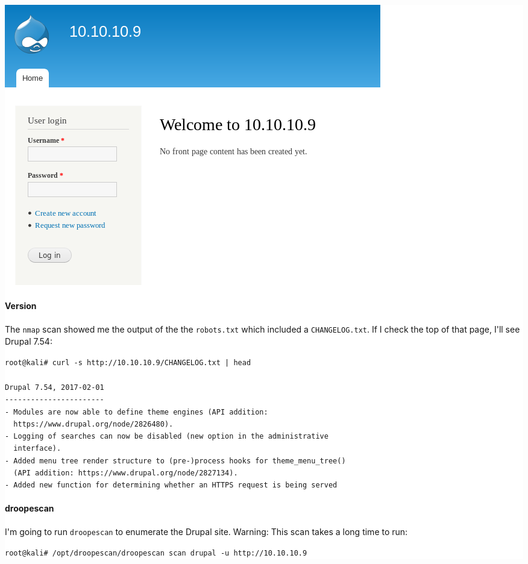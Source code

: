 ![](/img/1551959041984.png)

#### Version

The `nmap` scan showed me the output of the the `robots.txt` which
included a `CHANGELOG.txt`. If I check the top of that page, I'll see
Drupal 7.54:



    root@kali# curl -s http://10.10.10.9/CHANGELOG.txt | head

    Drupal 7.54, 2017-02-01
    -----------------------
    - Modules are now able to define theme engines (API addition:
      https://www.drupal.org/node/2826480).
    - Logging of searches can now be disabled (new option in the administrative
      interface).
    - Added menu tree render structure to (pre-)process hooks for theme_menu_tree()
      (API addition: https://www.drupal.org/node/2827134).
    - Added new function for determining whether an HTTPS request is being served



#### droopescan

I'm going to run `droopescan` to enumerate the Drupal site. Warning:
This scan takes a long time to run:



    root@kali# /opt/droopescan/droopescan scan drupal -u http://10.10.10.9
